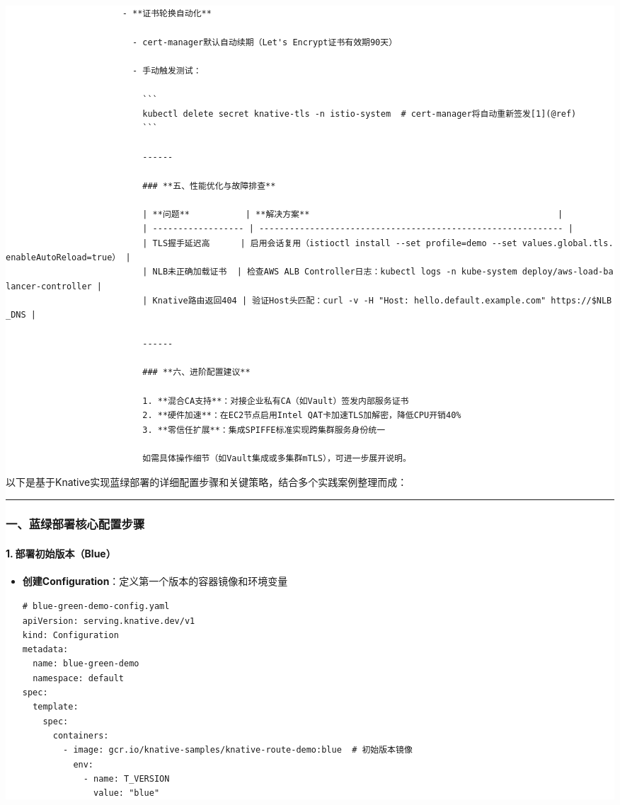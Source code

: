                            - **证书轮换自动化**

                             - cert-manager默认自动续期（Let's Encrypt证书有效期90天）

                             - 手动触发测试：

                               ```
                               kubectl delete secret knative-tls -n istio-system  # cert-manager将自动重新签发[1](@ref)
                               ```

                               ------

                               ### **五、性能优化与故障排查**

                               | **问题**           | **解决方案**                                                 |
                               | ------------------ | ------------------------------------------------------------ |
                               | TLS握手延迟高      | 启用会话复用（istioctl install --set profile=demo --set values.global.tls.enableAutoReload=true） |
                               | NLB未正确加载证书  | 检查AWS ALB Controller日志：kubectl logs -n kube-system deploy/aws-load-balancer-controller |
                               | Knative路由返回404 | 验证Host头匹配：curl -v -H "Host: hello.default.example.com" https://$NLB_DNS |

                               ------

                               ### **六、进阶配置建议**

                               1. **混合CA支持**：对接企业私有CA（如Vault）签发内部服务证书
                               2. **硬件加速**：在EC2节点启用Intel QAT卡加速TLS加解密，降低CPU开销40%
                               3. **零信任扩展**：集成SPIFFE标准实现跨集群服务身份统一

                               如需具体操作细节（如Vault集成或多集群mTLS），可进一步展开说明。   

以下是基于Knative实现蓝绿部署的详细配置步骤和关键策略，结合多个实践案例整理而成：

 ______  

### **一、蓝绿部署核心配置步骤**

#### **1. 部署初始版本（Blue）**

- **创建Configuration**：定义第一个版本的容器镜像和环境变量

  ```
  # blue-green-demo-config.yaml
  apiVersion: serving.knative.dev/v1
  kind: Configuration
  metadata:
    name: blue-green-demo
    namespace: default
  spec:
    template:
      spec:
        containers:
          - image: gcr.io/knative-samples/knative-route-demo:blue  # 初始版本镜像
            env:
              - name: T_VERSION
                value: "blue"
  ```
